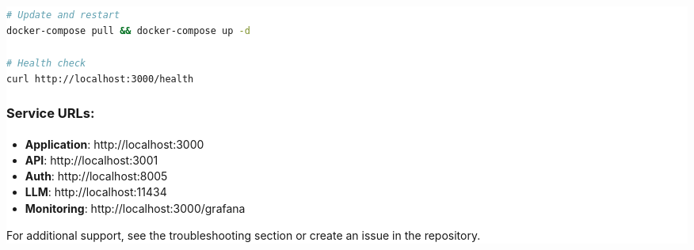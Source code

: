 ```bash
# Update and restart
docker-compose pull && docker-compose up -d

# Health check
curl http://localhost:3000/health
```

### Service URLs:
- **Application**: http://localhost:3000
- **API**: http://localhost:3001  
- **Auth**: http://localhost:8005
- **LLM**: http://localhost:11434
- **Monitoring**: http://localhost:3000/grafana

For additional support, see the troubleshooting section or create an issue in the repository.